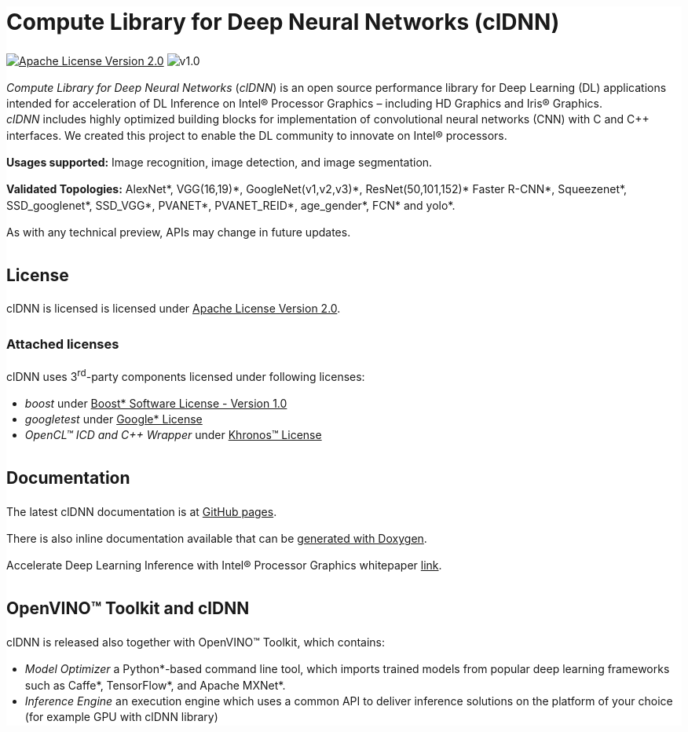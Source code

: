 ﻿
# Compute Library for Deep Neural Networks (clDNN)
[![Apache License Version 2.0](https://img.shields.io/badge/license-Apache_2.0-green.svg)](LICENSE)
![v1.0](https://img.shields.io/badge/1.0-RC1-green.svg)

*Compute Library for Deep Neural Networks* (*clDNN*) is an open source performance
library for Deep Learning (DL) applications intended for acceleration of
DL Inference on Intel® Processor Graphics – including HD Graphics and
Iris® Graphics.  
*clDNN* includes highly optimized building blocks for implementation of
convolutional neural networks (CNN) with C and C++ interfaces. We created
this project to enable the DL community to innovate on Intel® processors.

**Usages supported:** Image recognition, image detection, and image segmentation.

**Validated Topologies:** AlexNet\*, VGG(16,19)\*, GoogleNet(v1,v2,v3)\*, ResNet(50,101,152)\* Faster R-CNN\*, Squeezenet\*, SSD_googlenet\*, SSD_VGG\*, PVANET\*, PVANET_REID\*, age_gender\*, FCN\* and yolo\*.

As with any technical preview, APIs may change in future updates.

## License
clDNN is licensed is licensed under
[Apache License Version 2.0](http://www.apache.org/licenses/LICENSE-2.0).

### Attached licenses
clDNN uses 3<sup>rd</sup>-party components licensed under following licenses:
- *boost* under [Boost\* Software License - Version 1.0](http://www.boost.org/LICENSE_1_0.txt)
- *googletest* under [Google\* License](https://github.com/google/googletest/blob/master/googletest/LICENSE)
- *OpenCL™ ICD and C++ Wrapper* under [Khronos™ License](https://github.com/KhronosGroup/OpenCL-CLHPP/blob/master/LICENSE.txt)

## Documentation
The latest clDNN documentation is at [GitHub pages](https://intel.github.io/clDNN/index.html).

There is also inline documentation available that can be [generated with Doxygen](#generating-documentation).

Accelerate Deep Learning Inference with Intel® Processor Graphics whitepaper [link](https://software.intel.com/en-us/articles/accelerating-deep-learning-inference-with-intel-processor-graphics).

## OpenVINO™ Toolkit and clDNN

clDNN is released also together with OpenVINO™ Toolkit, which contains:
- *Model Optimizer* a Python*-based command line tool, which imports trained models from popular deep learning frameworks such as Caffe*, TensorFlow*, and Apache MXNet*.
- *Inference Engine* an execution engine which uses a common API to deliver inference solutions on the platform of your choice (for example GPU with clDNN library)

